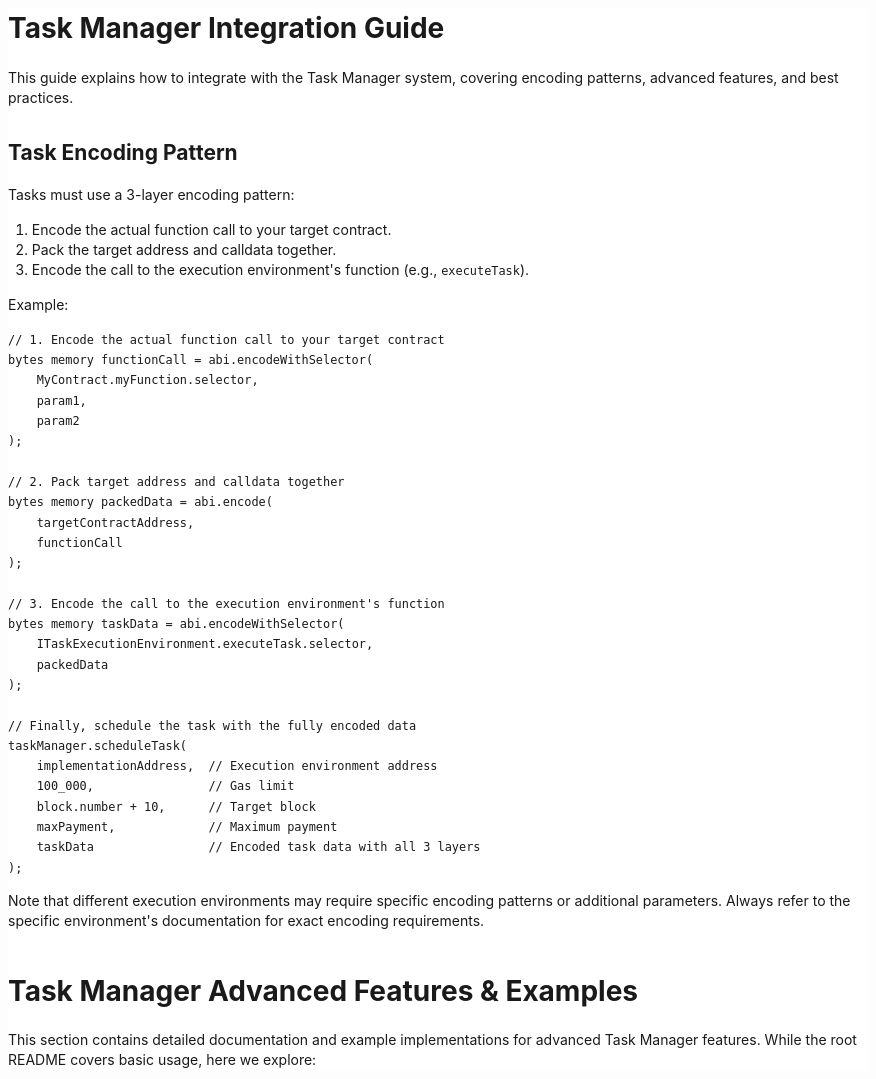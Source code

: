 # Task Manager Integration Guide

This guide explains how to integrate with the Task Manager system, covering encoding patterns, advanced features, and best practices.

## Task Encoding Pattern

Tasks must use a 3-layer encoding pattern:
1. Encode the actual function call to your target contract.
2. Pack the target address and calldata together.
3. Encode the call to the execution environment's function (e.g., `executeTask`).

Example:
```solidity
// 1. Encode the actual function call to your target contract
bytes memory functionCall = abi.encodeWithSelector(
    MyContract.myFunction.selector,
    param1,
    param2
);

// 2. Pack target address and calldata together
bytes memory packedData = abi.encode(
    targetContractAddress,
    functionCall
);

// 3. Encode the call to the execution environment's function
bytes memory taskData = abi.encodeWithSelector(
    ITaskExecutionEnvironment.executeTask.selector,
    packedData
);

// Finally, schedule the task with the fully encoded data
taskManager.scheduleTask(
    implementationAddress,  // Execution environment address
    100_000,                // Gas limit
    block.number + 10,      // Target block
    maxPayment,             // Maximum payment
    taskData                // Encoded task data with all 3 layers
);
```

Note that different execution environments may require specific encoding patterns or additional parameters. Always refer to the specific environment's documentation for exact encoding requirements.

# Task Manager Advanced Features & Examples

This section contains detailed documentation and example implementations for advanced Task Manager features. While the root README covers basic usage, here we explore:
